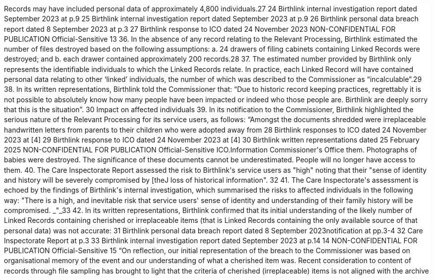 Records may have included personal data of approximately 4,800
individuals.27
24 Birthlink internal investigation report dated September 2023 at p.9
25 Birthlink internal investigation report dated September 2023 at p.9
26 Birthlink personal data breach report dated 8 September 2023 at p.3
27 Birthlink response to ICO dated 24 November 2023
NON-CONFIDENTIAL FOR PUBLICATION
Official-Sensitive
13
36. In the absence of any record relating to the Relevant Processing,
Birthlink estimated the number of files destroyed based on the following
assumptions:
a. 24 drawers of filing cabinets containing Linked Records were
destroyed; and
b. each drawer contained approximately 200 records.28
37. The estimated number provided by Birthlink only represents the
identifiable individuals to which the Linked Records relate. In practice,
each Linked Record will have contained personal data relating to other
‘linked’ individuals, the number of which was described to the
Commissioner as “incalculable”.29
38. In its written representations, Birthlink told the Commissioner that:
“Due to historic record keeping practices, regrettably it is not possible to
absolutely know how many people have been impacted or indeed who
those people are. Birthlink are deeply sorry that this is the situation”. 30
Impact on affected individuals
39. In its notification to the Commissioner, Birthlink highlighted the serious
nature of the Relevant Processing for its service users, as follows:
“Amongst the documents shredded were irreplaceable handwritten
letters from parents to their children who were adopted away from
28 Birthlink responses to ICO dated 24 November 2023 at \[4\]
29 Birthlink response to ICO dated 24 November 2023 at \[4\]
30 Birthlink written representations dated 25 February 2025
NON-CONFIDENTIAL FOR PUBLICATION
Official-Sensitive
ICO.Information Commissioner's Office
them. Photographs of babies were destroyed. The significance of
these documents cannot be underestimated. People will no longer
have access to them.
40. The Care Inspectorate Report assessed the risk to Birthlink's service
users as "high" noting that their "sense of identity and history will be
severely compromised by \[theJ loss of historical information". 32
41. The Care Inspectorate's assessment is echoed by the findings of
Birthlink's internal investigation, which summarised the risks to affected
individuals in the following way:
"There is a high, and inevitable risk that service users' sense of
identity and understanding of their family history will be
compromised.
\_"\_33
42. In its written representations, Birthlink confirmed that its initial
understanding of the likely number of Linked Records containing
cherished or irreplaceable items (that is Linked Records containing the
only available source of that personal data) was not accurate:
31 Birthlink personal data breach report dated 8 September 2023notification at pp.3-4
32 Care Inspectorate Report at p.3
33 Birthlink internal investigation report dated September 2023 at p.14
14
NON-CONFIDENTIAL FOR PUBLICATION
Official-Sensitive
15
“On reflection, our initial representation of the breach to the
Commissioner was based on organisational memory of the event and our
understanding of what a cherished item was. Recent consideration to
content of records through file sampling has brought to light that the
criteria of cherished (irreplaceable) items is not aligned with the archive